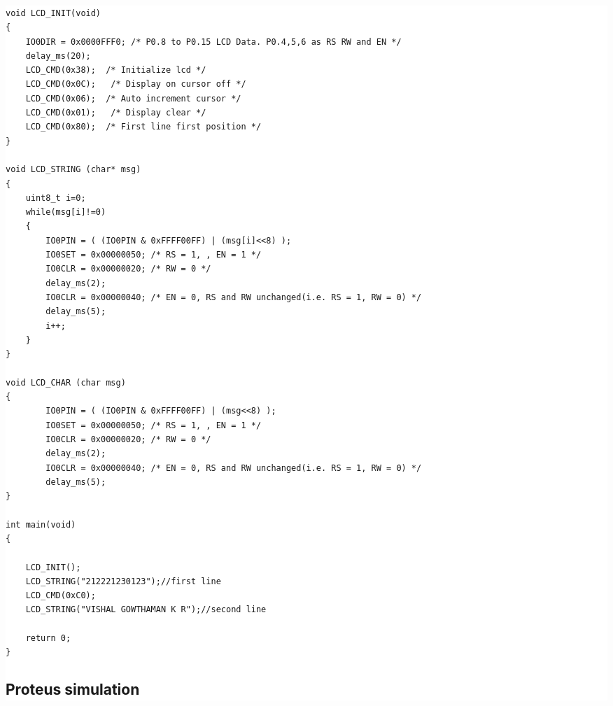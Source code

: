 ```
void LCD_INIT(void)
{
	IO0DIR = 0x0000FFF0; /* P0.8 to P0.15 LCD Data. P0.4,5,6 as RS RW and EN */
	delay_ms(20);
	LCD_CMD(0x38);  /* Initialize lcd */
	LCD_CMD(0x0C);   /* Display on cursor off */
	LCD_CMD(0x06);  /* Auto increment cursor */
	LCD_CMD(0x01);   /* Display clear */
	LCD_CMD(0x80);  /* First line first position */
}

void LCD_STRING (char* msg)
{
	uint8_t i=0;
	while(msg[i]!=0)
	{
		IO0PIN = ( (IO0PIN & 0xFFFF00FF) | (msg[i]<<8) );
		IO0SET = 0x00000050; /* RS = 1, , EN = 1 */
		IO0CLR = 0x00000020; /* RW = 0 */
		delay_ms(2);
		IO0CLR = 0x00000040; /* EN = 0, RS and RW unchanged(i.e. RS = 1, RW = 0) */
		delay_ms(5);
		i++;
	}
}

void LCD_CHAR (char msg)
{
		IO0PIN = ( (IO0PIN & 0xFFFF00FF) | (msg<<8) );
		IO0SET = 0x00000050; /* RS = 1, , EN = 1 */
		IO0CLR = 0x00000020; /* RW = 0 */
		delay_ms(2);
		IO0CLR = 0x00000040; /* EN = 0, RS and RW unchanged(i.e. RS = 1, RW = 0) */
		delay_ms(5);
}

int main(void)
{

	LCD_INIT();
	LCD_STRING("212221230123");//first line
	LCD_CMD(0xC0);
	LCD_STRING("VISHAL GOWTHAMAN K R");//second line

	return 0;
}
```




## Proteus simulation 